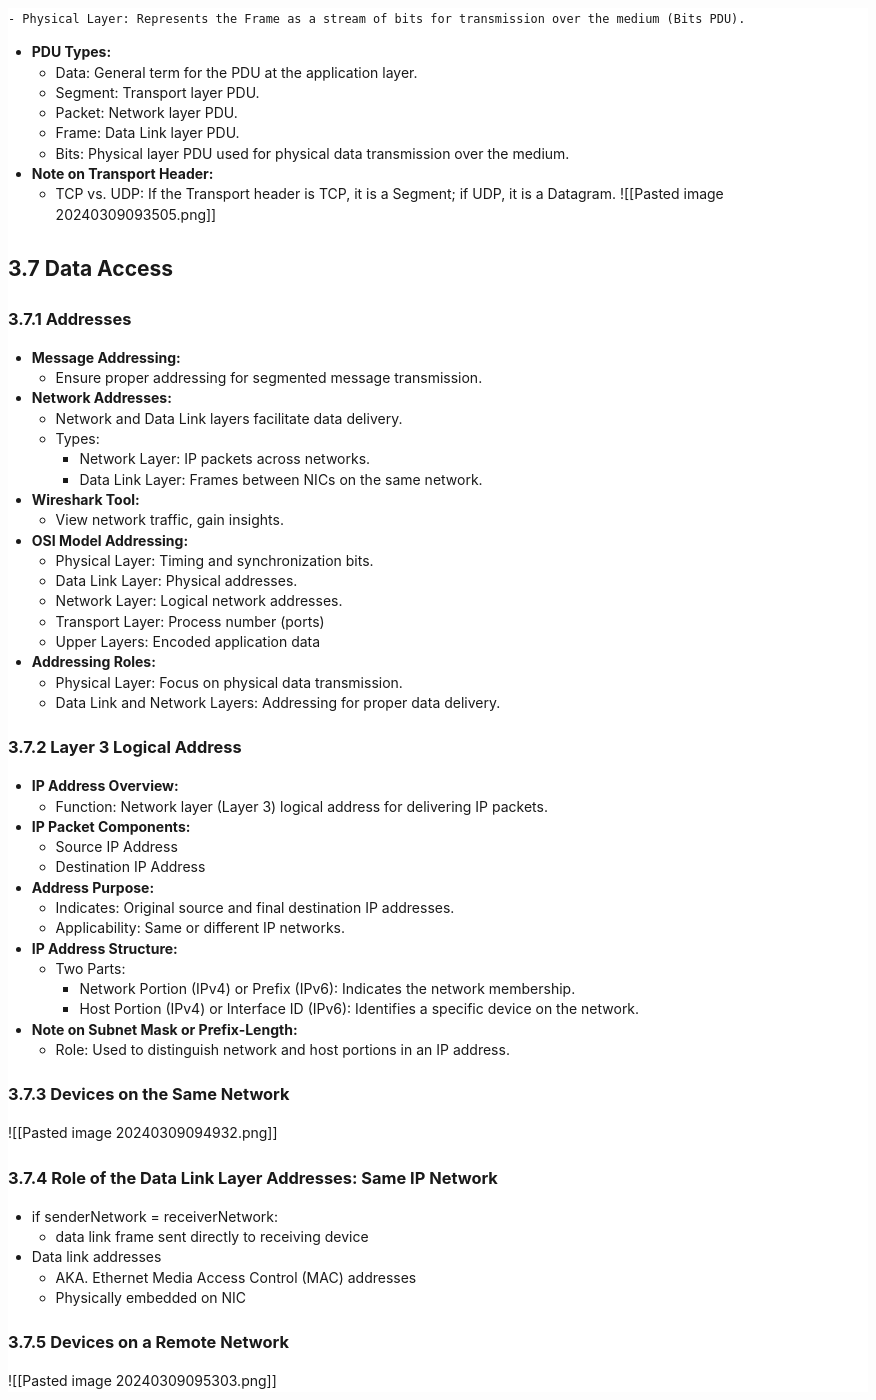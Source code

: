     - Physical Layer: Represents the Frame as a stream of bits for transmission over the medium (Bits PDU).
- **PDU Types:**
    - Data: General term for the PDU at the application layer.
    - Segment: Transport layer PDU.
    - Packet: Network layer PDU.
    - Frame: Data Link layer PDU.
    - Bits: Physical layer PDU used for physical data transmission over the medium.
- **Note on Transport Header:**
    - TCP vs. UDP: If the Transport header is TCP, it is a Segment; if UDP, it is a Datagram.
![[Pasted image 20240309093505.png]]
## 3.7 Data Access
### 3.7.1 Addresses
- **Message Addressing:**
    - Ensure proper addressing for segmented message transmission.
- **Network Addresses:**
    - Network and Data Link layers facilitate data delivery.
    - Types:
        - Network Layer: IP packets across networks.
        - Data Link Layer: Frames between NICs on the same network.
- **Wireshark Tool:**
    - View network traffic, gain insights.
- **OSI Model Addressing:**
    - Physical Layer: Timing and synchronization bits.
    - Data Link Layer: Physical addresses.
    - Network Layer: Logical network addresses.
    - Transport Layer: Process number (ports)
    - Upper Layers: Encoded application data
- **Addressing Roles:**
    - Physical Layer: Focus on physical data transmission.
    - Data Link and Network Layers: Addressing for proper data delivery.
### 3.7.2 Layer 3 Logical Address
- **IP Address Overview:**
    - Function: Network layer (Layer 3) logical address for delivering IP packets.
- **IP Packet Components:**
    - Source IP Address
    - Destination IP Address
- **Address Purpose:**
    - Indicates: Original source and final destination IP addresses.
    - Applicability: Same or different IP networks.
- **IP Address Structure:**
    - Two Parts:
        - Network Portion (IPv4) or Prefix (IPv6): Indicates the network membership.
        - Host Portion (IPv4) or Interface ID (IPv6): Identifies a specific device on the network.
- **Note on Subnet Mask or Prefix-Length:**
    - Role: Used to distinguish network and host portions in an IP address.
### 3.7.3 Devices on the Same Network
![[Pasted image 20240309094932.png]]
### 3.7.4 Role of the Data Link Layer Addresses: Same IP Network
- if senderNetwork = receiverNetwork:
	- data link frame sent directly to receiving device
- Data link addresses
	- AKA. Ethernet Media Access Control (MAC) addresses
	- Physically embedded on NIC
### 3.7.5 Devices on a Remote Network
![[Pasted image 20240309095303.png]]